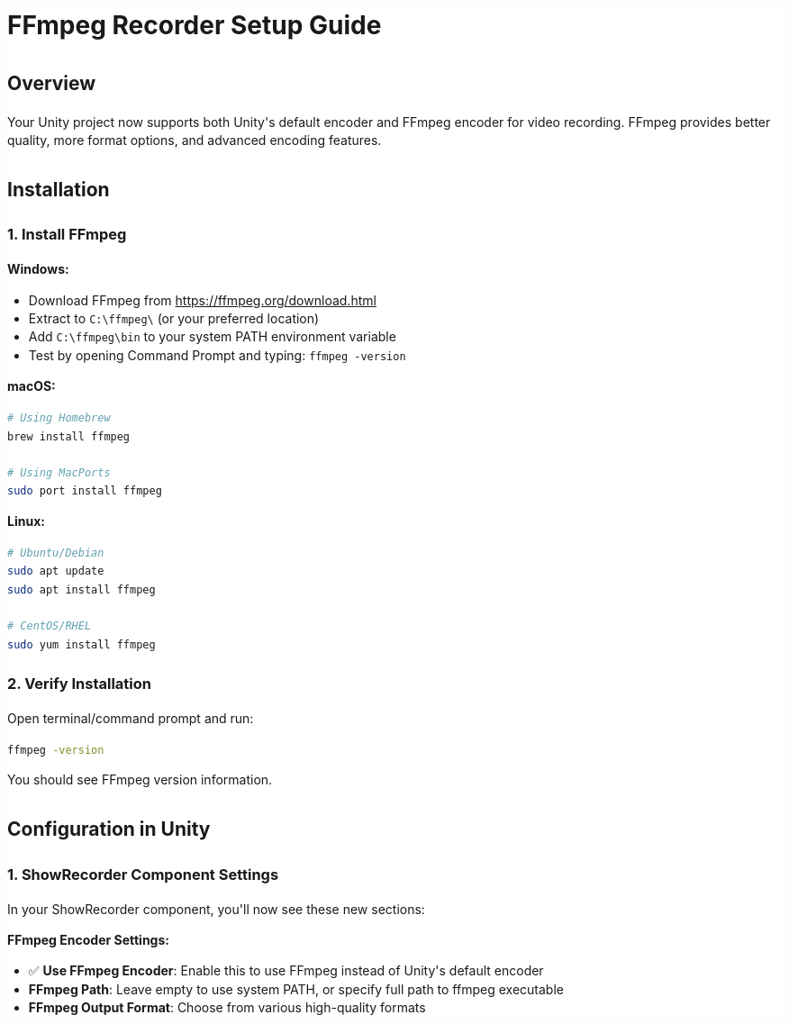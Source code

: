 # FFmpeg Recorder Setup Guide

## Overview
Your Unity project now supports both Unity's default encoder and FFmpeg encoder for video recording. FFmpeg provides better quality, more format options, and advanced encoding features.

## Installation

### 1. Install FFmpeg
**Windows:**
- Download FFmpeg from https://ffmpeg.org/download.html
- Extract to `C:\ffmpeg\` (or your preferred location)
- Add `C:\ffmpeg\bin` to your system PATH environment variable
- Test by opening Command Prompt and typing: `ffmpeg -version`

**macOS:**
```bash
# Using Homebrew
brew install ffmpeg

# Using MacPorts
sudo port install ffmpeg
```

**Linux:**
```bash
# Ubuntu/Debian
sudo apt update
sudo apt install ffmpeg

# CentOS/RHEL
sudo yum install ffmpeg
```

### 2. Verify Installation
Open terminal/command prompt and run:
```bash
ffmpeg -version
```
You should see FFmpeg version information.

## Configuration in Unity

### 1. ShowRecorder Component Settings
In your ShowRecorder component, you'll now see these new sections:

**FFmpeg Encoder Settings:**
- ✅ **Use FFmpeg Encoder**: Enable this to use FFmpeg instead of Unity's default encoder
- **FFmpeg Path**: Leave empty to use system PATH, or specify full path to ffmpeg executable
- **FFmpeg Output Format**: Choose from various high-quality formats

